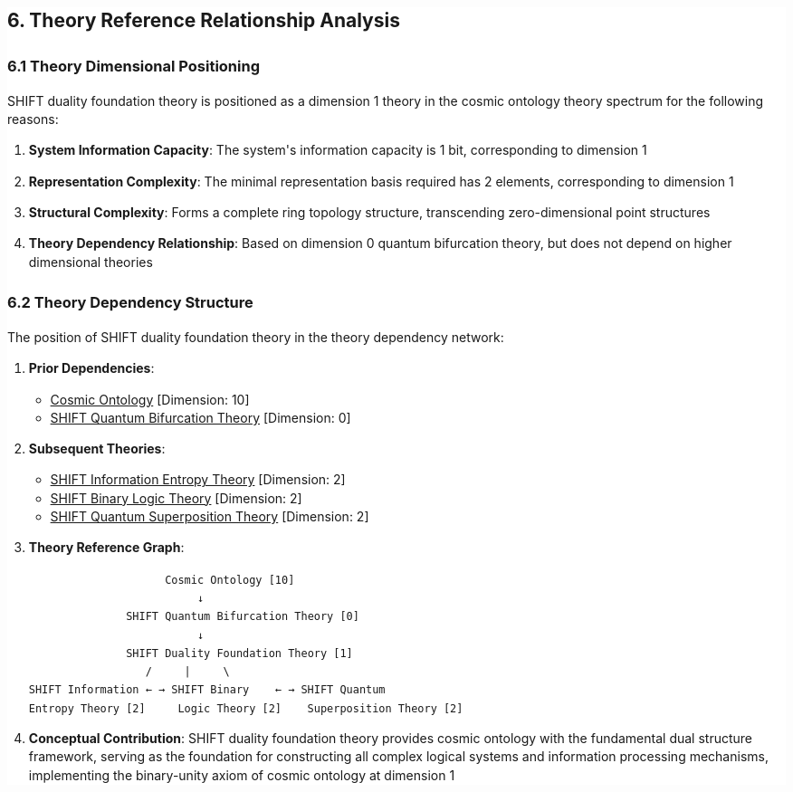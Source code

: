 ## 6. Theory Reference Relationship Analysis

### 6.1 Theory Dimensional Positioning

SHIFT duality foundation theory is positioned as a dimension 1 theory in the cosmic ontology theory spectrum for the following reasons:

1. **System Information Capacity**: The system's information capacity is 1 bit, corresponding to dimension 1

2. **Representation Complexity**: The minimal representation basis required has 2 elements, corresponding to dimension 1

3. **Structural Complexity**: Forms a complete ring topology structure, transcending zero-dimensional point structures

4. **Theory Dependency Relationship**: Based on dimension 0 quantum bifurcation theory, but does not depend on higher dimensional theories

### 6.2 Theory Dependency Structure

The position of SHIFT duality foundation theory in the theory dependency network:

1. **Prior Dependencies**:
   - [Cosmic Ontology](formal_theory_cosmic_ontology.md) [Dimension: 10]
   - [SHIFT Quantum Bifurcation Theory](formal_theory_shift_quantum_bifurcation.md) [Dimension: 0]

2. **Subsequent Theories**:
   - [SHIFT Information Entropy Theory](formal_theory_shift_information_entropy.md) [Dimension: 2]
   - [SHIFT Binary Logic Theory](formal_theory_shift_binary_logic.md) [Dimension: 2]
   - [SHIFT Quantum Superposition Theory](formal_theory_shift_quantum_superposition.md) [Dimension: 2]

3. **Theory Reference Graph**:
   ```
                        Cosmic Ontology [10]
                             ↓
                  SHIFT Quantum Bifurcation Theory [0]
                             ↓
                  SHIFT Duality Foundation Theory [1]
                     /     |     \
   SHIFT Information ← → SHIFT Binary    ← → SHIFT Quantum
   Entropy Theory [2]     Logic Theory [2]    Superposition Theory [2]
   ```

4. **Conceptual Contribution**: SHIFT duality foundation theory provides cosmic ontology with the fundamental dual structure framework, serving as the foundation for constructing all complex logical systems and information processing mechanisms, implementing the binary-unity axiom of cosmic ontology at dimension 1 